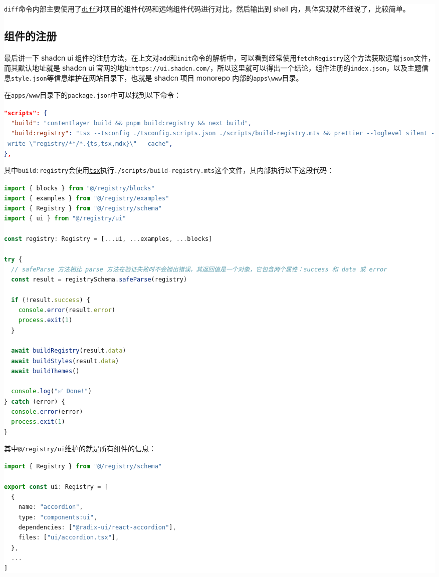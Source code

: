 `diff`命令内部主要使用了[`diff`](https://github.com/kpdecker/jsdiff)对项目的组件代码和远端组件代码进行对比，然后输出到 shell 内，具体实现就不细说了，比较简单。

## 组件的注册

最后讲一下 shadcn ui 组件的注册方法，在上文对`add`和`init`命令的解析中，可以看到经常使用`fetchRegistry`这个方法获取远端`json`文件，而其默认地址就是 shadcn ui 官网的地址`https://ui.shadcn.com/`，所以这里就可以得出一个结论，组件注册的`index.json`，以及主题信息`style.json`等信息维护在网站目录下，也就是 shadcn 项目 monorepo 内部的`apps\www`目录。

在`apps/www`目录下的`package.json`中可以找到以下命令：

```json
"scripts": {
  "build": "contentlayer build && pnpm build:registry && next build",
  "build:registry": "tsx --tsconfig ./tsconfig.scripts.json ./scripts/build-registry.mts && prettier --loglevel silent --write \"registry/**/*.{ts,tsx,mdx}\" --cache",
},
```

其中`build:registry`会使用[`tsx`](https://github.com/privatenumber/tsx)执行`./scripts/build-registry.mts`这个文件，其内部执行以下这段代码：

```typescript
import { blocks } from "@/registry/blocks"
import { examples } from "@/registry/examples"
import { Registry } from "@/registry/schema"
import { ui } from "@/registry/ui"

const registry: Registry = [...ui, ...examples, ...blocks]

try {
  // safeParse 方法相比 parse 方法在验证失败时不会抛出错误，其返回值是一个对象，它包含两个属性：success 和 data 或 error
  const result = registrySchema.safeParse(registry)

  if (!result.success) {
    console.error(result.error)
    process.exit(1)
  }

  await buildRegistry(result.data)
  await buildStyles(result.data)
  await buildThemes()

  console.log("✅ Done!")
} catch (error) {
  console.error(error)
  process.exit(1)
}
```

其中`@/registry/ui`维护的就是所有组件的信息：

```typescript
import { Registry } from "@/registry/schema"

export const ui: Registry = [
  {
    name: "accordion",
    type: "components:ui",
    dependencies: ["@radix-ui/react-accordion"],
    files: ["ui/accordion.tsx"],
  },
  ...
]
```
